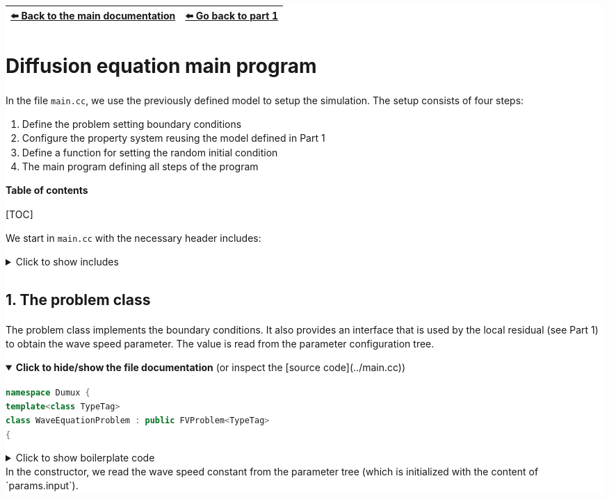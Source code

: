 


| [:arrow_left: Back to the main documentation](../README.md) | [:arrow_left: Go back to part 1](model.md) |
|---|---:|

# Diffusion equation main program


In the file `main.cc`, we use the previously defined model to
setup the simulation. The setup consists of four steps:
1. Define the problem setting boundary conditions
2. Configure the property system reusing the model defined in Part 1
3. Define a function for setting the random initial condition
4. The main program defining all steps of the program

__Table of contents__

[TOC]

We start in `main.cc` with the necessary header includes:
<details><summary> Click to show includes</summary></details>

## 1. The problem class

The problem class implements the boundary conditions. It also provides
an interface that is used by the local residual (see Part 1) to obtain the
wave speed parameter. The value is read from the parameter configuration tree.

<details open>
<summary><b>Click to hide/show the file documentation</b> (or inspect the [source code](../main.cc))</summary>


```cpp
namespace Dumux {
template<class TypeTag>
class WaveEquationProblem : public FVProblem<TypeTag>
{
```

<details><summary> Click to show boilerplate code</summary>

```cpp

    using ParentType = FVProblem<TypeTag>;
    using GridGeometry = GetPropType<TypeTag, Properties::GridGeometry>;
    using GlobalPosition = typename GridGeometry::LocalView::Element::Geometry::GlobalCoordinate;
    using Scalar = GetPropType<TypeTag, Properties::Scalar>;
    using PrimaryVariables = GetPropType<TypeTag, Properties::PrimaryVariables>;
    using NumEqVector = Dumux::NumEqVector<PrimaryVariables>;
    using BoundaryTypes = Dumux::BoundaryTypes<GetPropType<TypeTag, Properties::ModelTraits>::numEq()>;
```

</details>
In the constructor, we read the wave speed constant from the
parameter tree (which is initialized with the content of `params.input`).
